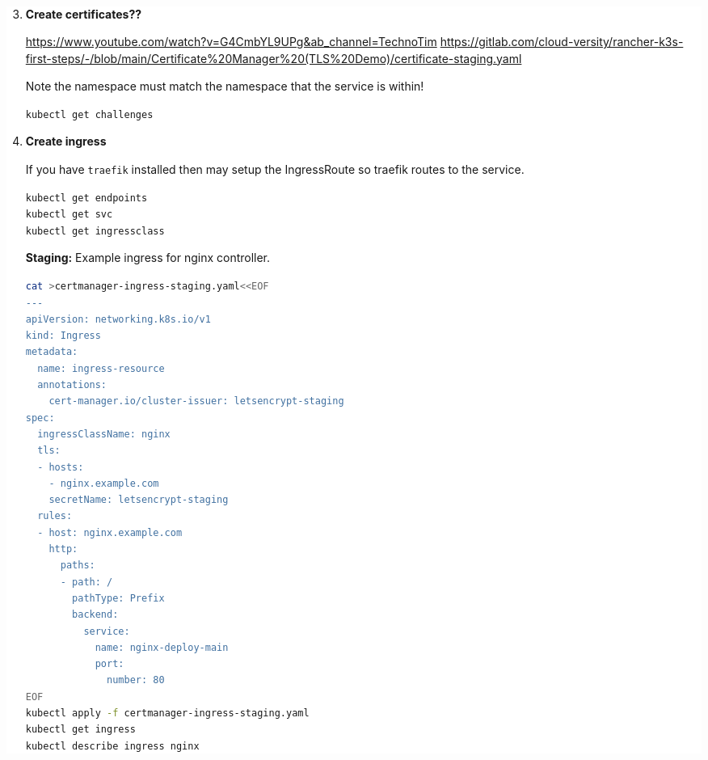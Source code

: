 3. **Create certificates??**

    https://www.youtube.com/watch?v=G4CmbYL9UPg&ab_channel=TechnoTim
    https://gitlab.com/cloud-versity/rancher-k3s-first-steps/-/blob/main/Certificate%20Manager%20(TLS%20Demo)/certificate-staging.yaml

    Note the namespace must match the namespace that the service is within!

    ```bash
    kubectl get challenges
    ```

4. **Create ingress**

    If you have `traefik` installed then may setup the IngressRoute so traefik routes to the service.
    ```bash
    kubectl get endpoints
    kubectl get svc
    kubectl get ingressclass
    ```
    
    **Staging:**
    Example ingress for nginx controller.
    ```bash
    cat >certmanager-ingress-staging.yaml<<EOF
    ---
    apiVersion: networking.k8s.io/v1
    kind: Ingress
    metadata:
      name: ingress-resource
      annotations:
        cert-manager.io/cluster-issuer: letsencrypt-staging
    spec:
      ingressClassName: nginx
      tls:
      - hosts:
        - nginx.example.com
        secretName: letsencrypt-staging
      rules:
      - host: nginx.example.com
        http:
          paths:
          - path: /
            pathType: Prefix
            backend:
              service:
                name: nginx-deploy-main
                port:
                  number: 80
    EOF
    kubectl apply -f certmanager-ingress-staging.yaml
    kubectl get ingress
    kubectl describe ingress nginx
    ```
    